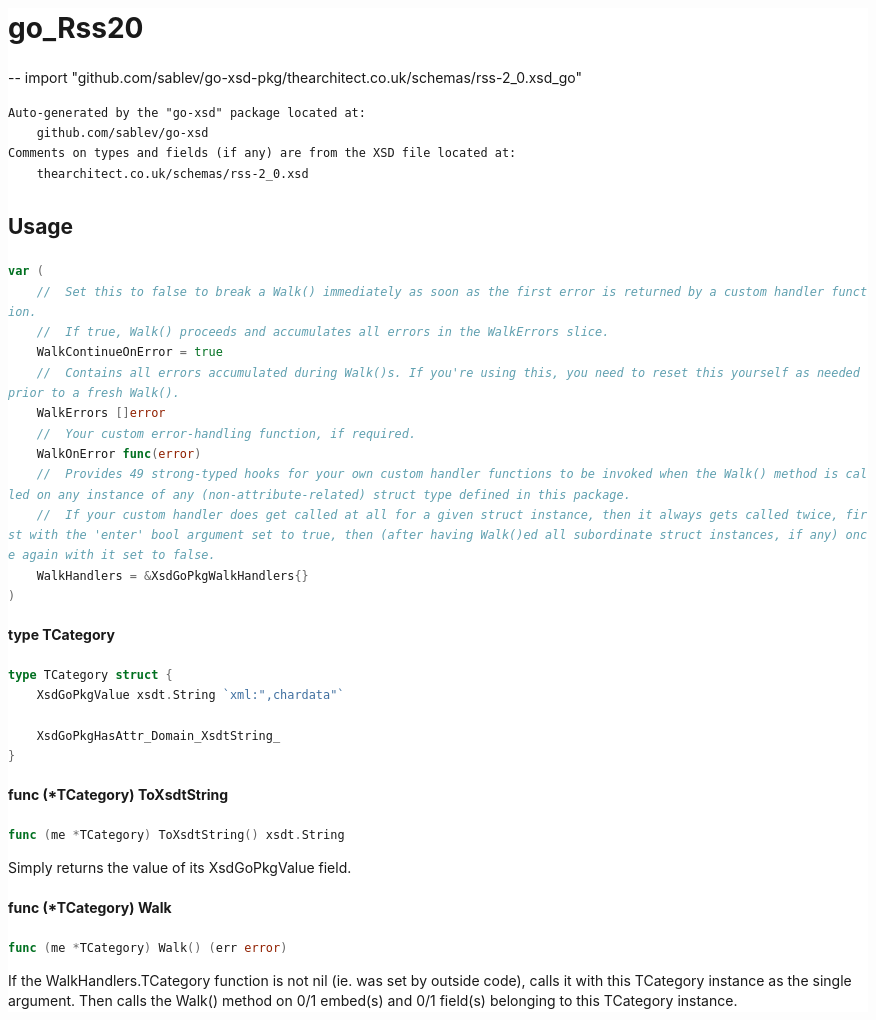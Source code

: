 # go_Rss20
--
    import "github.com/sablev/go-xsd-pkg/thearchitect.co.uk/schemas/rss-2_0.xsd_go"

	Auto-generated by the "go-xsd" package located at:
		github.com/sablev/go-xsd
	Comments on types and fields (if any) are from the XSD file located at:
		thearchitect.co.uk/schemas/rss-2_0.xsd

## Usage

```go
var (
	//	Set this to false to break a Walk() immediately as soon as the first error is returned by a custom handler function.
	//	If true, Walk() proceeds and accumulates all errors in the WalkErrors slice.
	WalkContinueOnError = true
	//	Contains all errors accumulated during Walk()s. If you're using this, you need to reset this yourself as needed prior to a fresh Walk().
	WalkErrors []error
	//	Your custom error-handling function, if required.
	WalkOnError func(error)
	//	Provides 49 strong-typed hooks for your own custom handler functions to be invoked when the Walk() method is called on any instance of any (non-attribute-related) struct type defined in this package.
	//	If your custom handler does get called at all for a given struct instance, then it always gets called twice, first with the 'enter' bool argument set to true, then (after having Walk()ed all subordinate struct instances, if any) once again with it set to false.
	WalkHandlers = &XsdGoPkgWalkHandlers{}
)
```

#### type TCategory

```go
type TCategory struct {
	XsdGoPkgValue xsdt.String `xml:",chardata"`

	XsdGoPkgHasAttr_Domain_XsdtString_
}
```


#### func (*TCategory) ToXsdtString

```go
func (me *TCategory) ToXsdtString() xsdt.String
```
Simply returns the value of its XsdGoPkgValue field.

#### func (*TCategory) Walk

```go
func (me *TCategory) Walk() (err error)
```
If the WalkHandlers.TCategory function is not nil (ie. was set by outside code),
calls it with this TCategory instance as the single argument. Then calls the
Walk() method on 0/1 embed(s) and 0/1 field(s) belonging to this TCategory
instance.
